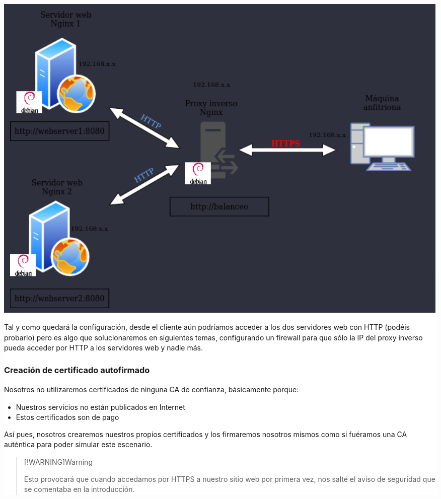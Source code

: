 ![Configuración práctica posterior](assets/images/practica2_5/image-5.png)

Tal y como quedará la configuración, desde el cliente aún podríamos acceder a los dos servidores web con HTTP (podéis probarlo) pero es algo que solucionaremos en siguientes temas, configurando un firewall para que sólo la IP del proxy inverso pueda acceder por HTTP a los servidores web y nadie más.

### Creación de certificado autofirmado

Nosotros no utilizaremos certificados de ninguna CA de confianza, básicamente porque:

* Nuestros servicios no están publicados en Internet
* Estos certificados son de pago

Así pues, nosotros crearemos nuestros propios certificados y los firmaremos nosotros mismos como si fuéramos una CA auténtica para poder simular este escenario.

>[!WARNING]Warning
>
>Esto provocará que cuando accedamos por HTTPS a nuestro sitio web por primera vez, nos salté el aviso de seguridad que se comentaba en la introducción.
